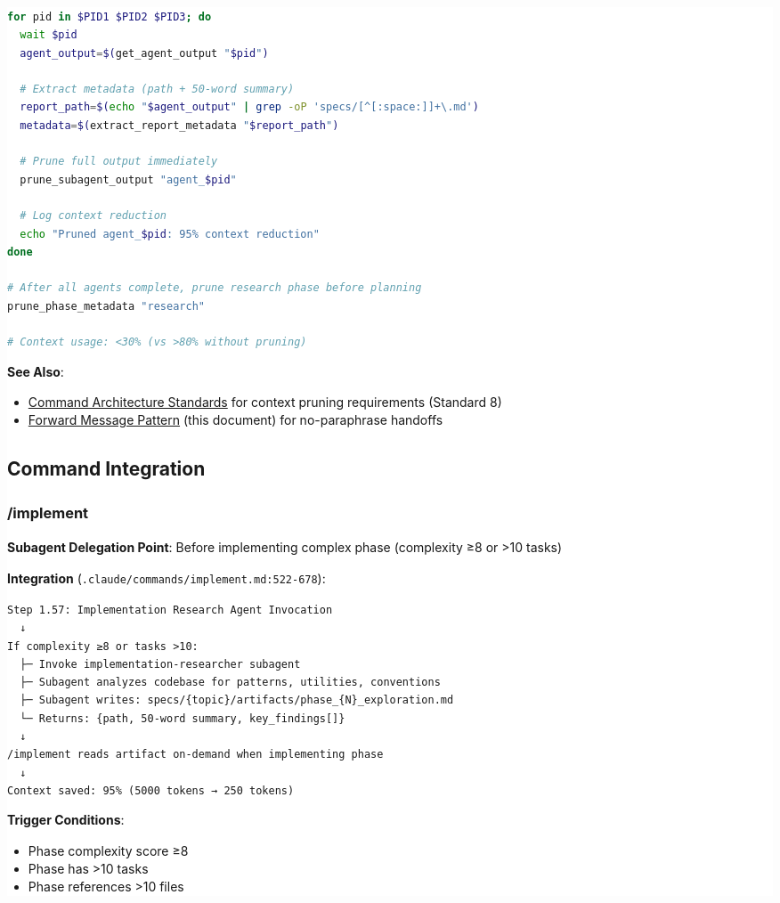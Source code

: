 ```bash
for pid in $PID1 $PID2 $PID3; do
  wait $pid
  agent_output=$(get_agent_output "$pid")

  # Extract metadata (path + 50-word summary)
  report_path=$(echo "$agent_output" | grep -oP 'specs/[^[:space:]]+\.md')
  metadata=$(extract_report_metadata "$report_path")

  # Prune full output immediately
  prune_subagent_output "agent_$pid"

  # Log context reduction
  echo "Pruned agent_$pid: 95% context reduction"
done

# After all agents complete, prune research phase before planning
prune_phase_metadata "research"

# Context usage: <30% (vs >80% without pruning)
```

**See Also**:
- [Command Architecture Standards](../reference/command_architecture_standards.md#standard-8) for context pruning requirements (Standard 8)
- [Forward Message Pattern](#forward-message-pattern) (this document) for no-paraphrase handoffs

## Command Integration

### /implement

**Subagent Delegation Point**: Before implementing complex phase (complexity ≥8 or >10 tasks)

**Integration** (`.claude/commands/implement.md:522-678`):
```
Step 1.57: Implementation Research Agent Invocation
  ↓
If complexity ≥8 or tasks >10:
  ├─ Invoke implementation-researcher subagent
  ├─ Subagent analyzes codebase for patterns, utilities, conventions
  ├─ Subagent writes: specs/{topic}/artifacts/phase_{N}_exploration.md
  └─ Returns: {path, 50-word summary, key_findings[]}
  ↓
/implement reads artifact on-demand when implementing phase
  ↓
Context saved: 95% (5000 tokens → 250 tokens)
```

**Trigger Conditions**:
- Phase complexity score ≥8
- Phase has >10 tasks
- Phase references >10 files
